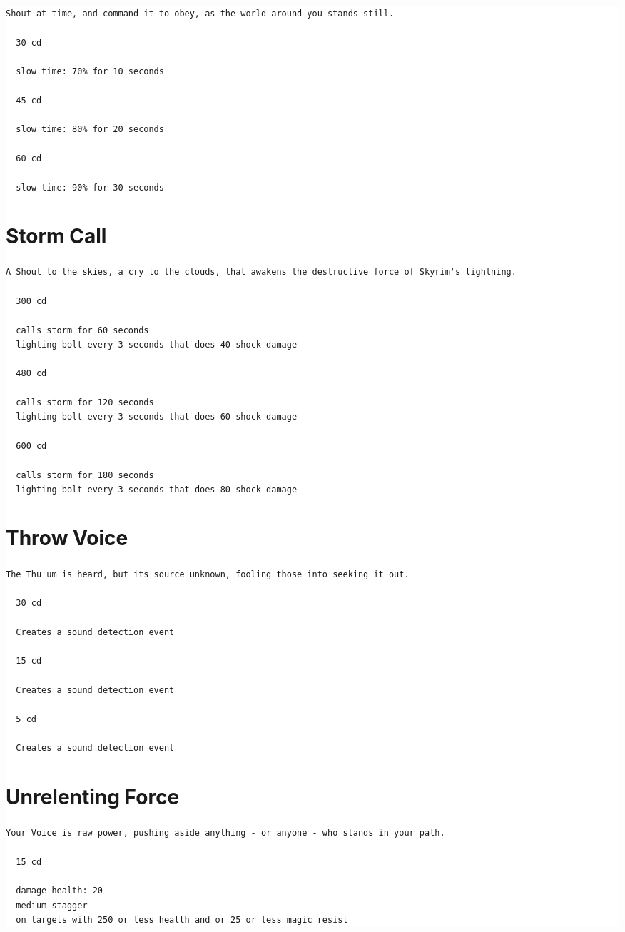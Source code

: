     Shout at time, and command it to obey, as the world around you stands still.

      30 cd
      
      slow time: 70% for 10 seconds

      45 cd 

      slow time: 80% for 20 seconds

      60 cd

      slow time: 90% for 30 seconds

# Storm Call

    A Shout to the skies, a cry to the clouds, that awakens the destructive force of Skyrim's lightning.

      300 cd

      calls storm for 60 seconds
      lighting bolt every 3 seconds that does 40 shock damage 

      480 cd

      calls storm for 120 seconds
      lighting bolt every 3 seconds that does 60 shock damage 

      600 cd

      calls storm for 180 seconds
      lighting bolt every 3 seconds that does 80 shock damage 


# Throw Voice

    The Thu'um is heard, but its source unknown, fooling those into seeking it out.

      30 cd

      Creates a sound detection event

      15 cd

      Creates a sound detection event

      5 cd

      Creates a sound detection event

# Unrelenting Force

    Your Voice is raw power, pushing aside anything - or anyone - who stands in your path.

      15 cd

      damage health: 20 
      medium stagger
      on targets with 250 or less health and or 25 or less magic resist
